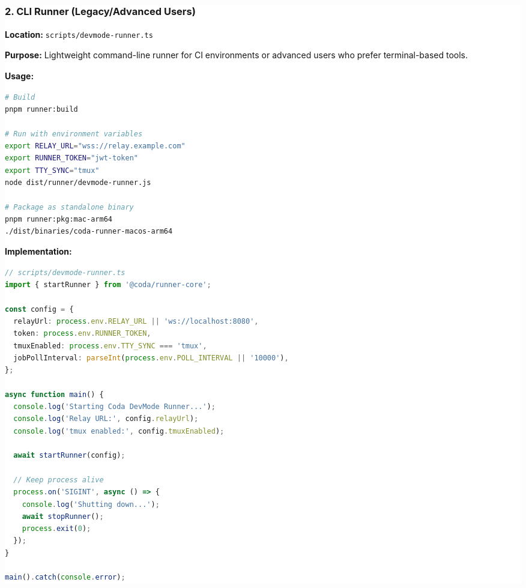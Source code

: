 ### 2. CLI Runner (Legacy/Advanced Users)

**Location:** `scripts/devmode-runner.ts`

**Purpose:** Lightweight command-line runner for CI environments or advanced users who prefer terminal-based tools.

**Usage:**

```bash
# Build
pnpm runner:build

# Run with environment variables
export RELAY_URL="wss://relay.example.com"
export RUNNER_TOKEN="jwt-token"
export TTY_SYNC="tmux"
node dist/runner/devmode-runner.js

# Package as standalone binary
pnpm runner:pkg:mac-arm64
./dist/binaries/coda-runner-macos-arm64
```

**Implementation:**

```typescript
// scripts/devmode-runner.ts
import { startRunner } from '@coda/runner-core';

const config = {
  relayUrl: process.env.RELAY_URL || 'ws://localhost:8080',
  token: process.env.RUNNER_TOKEN,
  tmuxEnabled: process.env.TTY_SYNC === 'tmux',
  jobPollInterval: parseInt(process.env.POLL_INTERVAL || '10000'),
};

async function main() {
  console.log('Starting Coda DevMode Runner...');
  console.log('Relay URL:', config.relayUrl);
  console.log('tmux enabled:', config.tmuxEnabled);

  await startRunner(config);

  // Keep process alive
  process.on('SIGINT', async () => {
    console.log('Shutting down...');
    await stopRunner();
    process.exit(0);
  });
}

main().catch(console.error);
```
